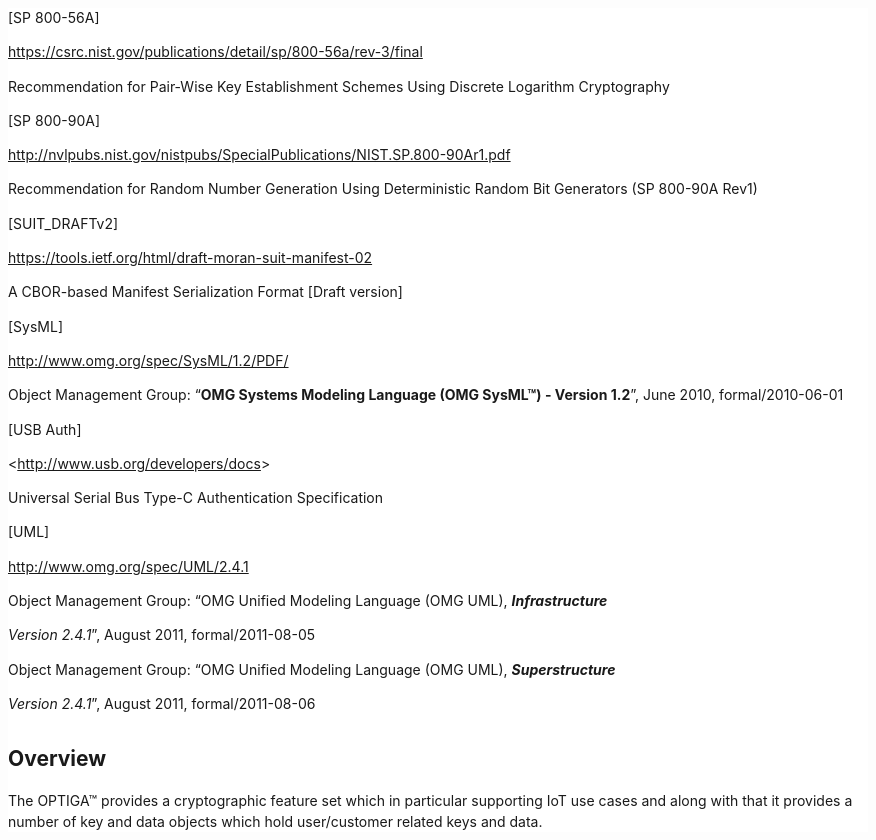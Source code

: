 </tr>
<tr class="even">
<td><span id="linkfd52f1ea_f5f0_42e5_8fd0_35f67448e186" class="anchor"></span>[SP 800-56A]</td>
<td><p><a href="https://csrc.nist.gov/publications/detail/sp/800-56a/rev-3/final" class="uri">https://csrc.nist.gov/publications/detail/sp/800-56a/rev-3/final</a></p>
<p>Recommendation for Pair-Wise Key Establishment Schemes Using Discrete Logarithm Cryptography</p></td>
</tr>
<tr class="odd">
<td><span id="link0ad6388f_73b4_498c_909b_eb04047ff27f" class="anchor"></span>[SP 800-90A]</td>
<td><p><a href="http://nvlpubs.nist.gov/nistpubs/SpecialPublications/NIST.SP.800-90Ar1.pdf" class="uri">http://nvlpubs.nist.gov/nistpubs/SpecialPublications/NIST.SP.800-90Ar1.pdf</a></p>
<p>Recommendation for Random Number Generation Using Deterministic Random Bit Generators (SP 800-90A Rev1)</p></td>
</tr>
<tr class="even">
<td>[SUIT_DRAFTv2]</td>
<td><p><a href="https://tools.ietf.org/html/draft-moran-suit-manifest-02" class="uri">https://tools.ietf.org/html/draft-moran-suit-manifest-02</a></p>
<p>A CBOR-based Manifest Serialization Format [Draft version]</p></td>
</tr>
<tr class="odd">
<td>[SysML]</td>
<td><p><a href="http://www.omg.org/spec/SysML/1.2/PDF/" class="uri">http://www.omg.org/spec/SysML/1.2/PDF/</a></p>
<p>Object Management Group: “<strong>OMG Systems Modeling Language (OMG SysML™) - Version 1.2</strong>”, June 2010, formal/2010-06-01</p></td>
</tr>
<tr class="even">
<td>[USB Auth]</td>
<td><p>&lt;<a href="http://www.usb.org/developers/docs" class="uri">http://www.usb.org/developers/docs</a>&gt;</p>
<p>Universal Serial Bus Type-C Authentication Specification</p></td>
</tr>
<tr class="odd">
<td>[UML]</td>
<td><p><a href="http://www.omg.org/spec/UML/2.4.1" class="uri">http://www.omg.org/spec/UML/2.4.1</a></p>
<p>Object Management Group: “OMG Unified Modeling Language (OMG UML), <em><strong>Infrastructure</strong></em></p>
<p><em>Version 2.4.1</em>”, August 2011, formal/2011-08-05</p>
<p>Object Management Group: “OMG Unified Modeling Language (OMG UML), <em><strong>Superstructure</strong></em></p>
<p><em>Version 2.4.1</em>”, August 2011, formal/2011-08-06</p></td>
</tr>
</tbody>
</table>

## Overview

The OPTIGA™ provides a cryptographic feature set which in particular
supporting IoT use cases and along with that it provides a number of key
and data objects which hold user/customer related keys and data.
